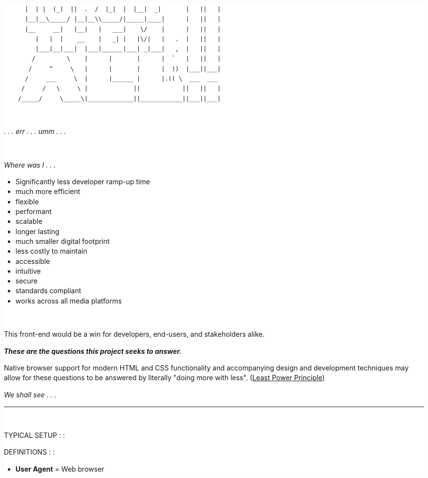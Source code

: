 ```
      |  | |  (_)  ||  .  /  |_|  |  |__|  _|       |   ||   |
      |__|__\_____/ |__|__\\_____/|_____|____|      |   ||   |
      |__     __|   |__|   |   ___|    \/    |      |   ||   |
         |   |  |    __    |   _| |   |\/|   |   .  |   ||   |
         |___|__|___|  |___|______|___| _|___|   ,  |   ||   |
        /         \    |      |       |      |  `   |   ||   |
       /     ^     \   |      |       |      |  ))  |___||___|
      /     ___     \  |      |______ |      |.(( \  ___  ___
     /     /   \     \ |             ||            ||   ||   |
    /_____/     \_____\|_____________||____________||___||___|

```

<br>

<i>. . . err . . . umm . . .</i>

<br>

<i>Where was I . . .</i>

- Significantly less developer ramp-up time
- much more efficient
- flexible
- performant
- scalable
- longer lasting
- much smaller digital footprint
- less costly to maintain
- accessible
- intuitive
- secure
- standards compliant
- works across all media platforms

<br>

This front-end would be a win for developers, end-users, and stakeholders alike.

**_These are the questions this project seeks to answer._**

Native browser support for modern HTML and CSS functionality and accompanying
design and development techniques may allow for these questions to be answered
by literally "doing more with less". ([Least Power Principle](#least))

_We shall see . . ._

---

<br>

TYPICAL SETUP : :

DEFINITIONS : :

- <b>User Agent</b> = Web browser
